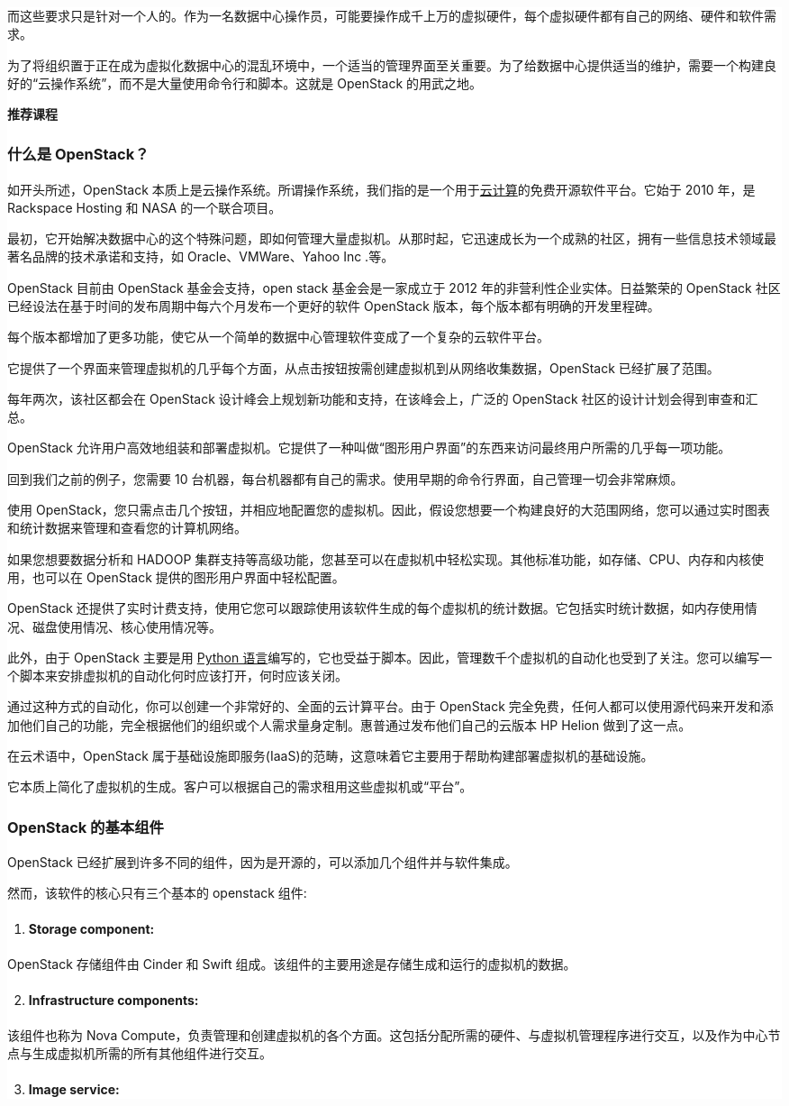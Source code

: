 而这些要求只是针对一个人的。作为一名数据中心操作员，可能要操作成千上万的虚拟硬件，每个虚拟硬件都有自己的网络、硬件和软件需求。

为了将组织置于正在成为虚拟化数据中心的混乱环境中，一个适当的管理界面至关重要。为了给数据中心提供适当的维护，需要一个构建良好的“云操作系统”，而不是大量使用命令行和脚本。这就是 OpenStack 的用武之地。

**推荐课程**

### 什么是 OpenStack？

如开头所述，OpenStack 本质上是云操作系统。所谓操作系统，我们指的是一个用于[云计算](https://www.educba.com/data-science/courses/cloud-computing-training-course/ "Cloud Computing 101")的免费开源软件平台。它始于 2010 年，是 Rackspace Hosting 和 NASA 的一个联合项目。

最初，它开始解决数据中心的这个特殊问题，即如何管理大量虚拟机。从那时起，它迅速成长为一个成熟的社区，拥有一些信息技术领域最著名品牌的技术承诺和支持，如 Oracle、VMWare、Yahoo Inc .等。

OpenStack 目前由 OpenStack 基金会支持，open stack 基金会是一家成立于 2012 年的非营利性企业实体。日益繁荣的 OpenStack 社区已经设法在基于时间的发布周期中每六个月发布一个更好的软件 OpenStack 版本，每个版本都有明确的开发里程碑。

每个版本都增加了更多功能，使它从一个简单的数据中心管理软件变成了一个复杂的云软件平台。

它提供了一个界面来管理虚拟机的几乎每个方面，从点击按钮按需创建虚拟机到从网络收集数据，OpenStack 已经扩展了范围。

每年两次，该社区都会在 OpenStack 设计峰会上规划新功能和支持，在该峰会上，广泛的 OpenStack 社区的设计计划会得到审查和汇总。

OpenStack 允许用户高效地组装和部署虚拟机。它提供了一种叫做“图形用户界面”的东西来访问最终用户所需的几乎每一项功能。

回到我们之前的例子，您需要 10 台机器，每台机器都有自己的需求。使用早期的命令行界面，自己管理一切会非常麻烦。

使用 OpenStack，您只需点击几个按钮，并相应地配置您的虚拟机。因此，假设您想要一个构建良好的大范围网络，您可以通过实时图表和统计数据来管理和查看您的计算机网络。

如果您想要数据分析和 HADOOP 集群支持等高级功能，您甚至可以在虚拟机中轻松实现。其他标准功能，如存储、CPU、内存和内核使用，也可以在 OpenStack 提供的图形用户界面中轻松配置。

OpenStack 还提供了实时计费支持，使用它您可以跟踪使用该软件生成的每个虚拟机的统计数据。它包括实时统计数据，如内存使用情况、磁盘使用情况、核心使用情况等。

此外，由于 OpenStack 主要是用 [Python 语言](https://www.educba.com/software-development/courses/python-certification-course/ "Python Training Course Bundle")编写的，它也受益于脚本。因此，管理数千个虚拟机的自动化也受到了关注。您可以编写一个脚本来安排虚拟机的自动化何时应该打开，何时应该关闭。

通过这种方式的自动化，你可以创建一个非常好的、全面的云计算平台。由于 OpenStack 完全免费，任何人都可以使用源代码来开发和添加他们自己的功能，完全根据他们的组织或个人需求量身定制。惠普通过发布他们自己的云版本 HP Helion 做到了这一点。

在云术语中，OpenStack 属于基础设施即服务(IaaS)的范畴，这意味着它主要用于帮助构建部署虚拟机的基础设施。

它本质上简化了虚拟机的生成。客户可以根据自己的需求租用这些虚拟机或“平台”。

### OpenStack 的基本组件

OpenStack 已经扩展到许多不同的组件，因为是开源的，可以添加几个组件并与软件集成。

然而，该软件的核心只有三个基本的 openstack 组件:

1.  #### Storage component:

OpenStack 存储组件由 Cinder 和 Swift 组成。该组件的主要用途是存储生成和运行的虚拟机的数据。

2.  #### Infrastructure components:

该组件也称为 Nova Compute，负责管理和创建虚拟机的各个方面。这包括分配所需的硬件、与虚拟机管理程序进行交互，以及作为中心节点与生成虚拟机所需的所有其他组件进行交互。

3.  #### Image service:
